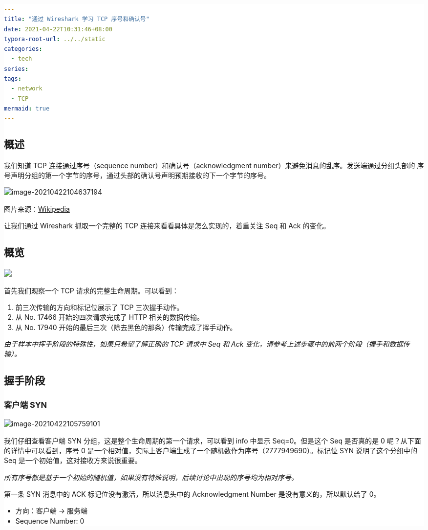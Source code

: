```yaml
---
title: "通过 Wireshark 学习 TCP 序号和确认号"
date: 2021-04-22T10:31:46+08:00
typora-root-url: ../../static
categories:
  - tech
series:
tags:
  - network
  - TCP
mermaid: true
---
```


## 概述

我们知道 TCP 连接通过序号（sequence number）和确认号（acknowledgment number）来避免消息的乱序。发送端通过分组头部的 序号声明分组的第一个字节的序号，通过头部的确认号声明预期接收的下一个字节的序号。

![image-20210422104637194](/images/tcp-seq.assets/image-20210422104637194.png)

图片来源：[Wikipedia](https://en.wikipedia.org/wiki/Transmission_Control_Protocol#cite_ref-RFC_793_9-0:~:text=TCP%20segment%20header)

让我们通过 Wireshark 抓取一个完整的 TCP 连接来看看具体是怎么实现的，着重关注 Seq 和 Ack 的变化。

## 概览

![](/images/tcp-seq.assets/image-20210422105141974.png)

首先我们观察一个 TCP 请求的完整生命周期。可以看到：

1. 前三次传输的方向和标记位展示了 TCP 三次握手动作。
2. 从 No. 17466 开始的四次请求完成了 HTTP 相关的数据传输。
3. 从 No. 17940 开始的最后三次（除去黑色的那条）传输完成了挥手动作。

_由于样本中挥手阶段的特殊性，如果只希望了解正确的 TCP 请求中 Seq 和 Ack 变化，请参考上述步骤中的前两个阶段（握手和数据传输）。_

## 握手阶段

### 客户端 SYN

![image-20210422105759101](/images/tcp-seq.assets/image-20210422105759101.png)

我们仔细查看客户端 SYN 分组，这是整个生命周期的第一个请求，可以看到 info 中显示 Seq=0。但是这个 Seq 是否真的是 0 呢？从下面的详情中可以看到，序号 0 是一个相对值，实际上客户端生成了一个随机数作为序号（2777949690）。标记位 SYN 说明了这个分组中的 Seq 是一个初始值，这对接收方来说很重要。

*所有序号都是基于一个初始的随机值，如果没有特殊说明，后续讨论中出现的序号均为相对序号。*

第一条 SYN 消息中的 ACK 标记位没有激活，所以消息头中的 Acknowledgment Number 是没有意义的，所以默认给了 0。

* 方向：客户端 -> 服务端
* Sequence Number: 0
